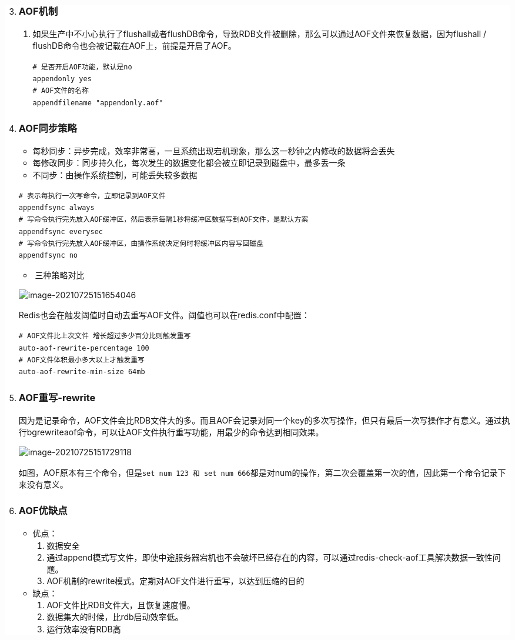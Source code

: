 3. ### AOF机制

   1. 如果生产中不小心执行了flushall或者flushDB命令，导致RDB文件被删除，那么可以通过AOF文件来恢复数据，因为flushall / flushDB命令也会被记载在AOF上，前提是开启了AOF。

      ```properties
      # 是否开启AOF功能，默认是no
      appendonly yes
      # AOF文件的名称
      appendfilename "appendonly.aof"
      ```

      

4. ### AOF同步策略

   - 每秒同步：异步完成，效率非常高，一旦系统出现宕机现象，那么这一秒钟之内修改的数据将会丢失
   - 每修改同步：同步持久化，每次发生的数据变化都会被立即记录到磁盘中，最多丢一条
   - 不同步：由操作系统控制，可能丢失较多数据

   ```properties
   # 表示每执行一次写命令，立即记录到AOF文件
   appendfsync always 
   # 写命令执行完先放入AOF缓冲区，然后表示每隔1秒将缓冲区数据写到AOF文件，是默认方案
   appendfsync everysec 
   # 写命令执行完先放入AOF缓冲区，由操作系统决定何时将缓冲区内容写回磁盘
   appendfsync no
   ```

   - ​	三种策略对比

   ![image-20210725151654046](G:/2022%E6%9C%80%E6%96%B0%E7%89%88Java%E5%AD%A6%E4%B9%A0%E8%B7%AF%E7%BA%BF%E5%9B%BE/%E7%AC%AC4%E9%98%B6%E6%AE%B5%E2%80%94%E4%B8%AD%E9%97%B4%E9%94%AE&%E6%9C%8D%E5%8A%A1%E6%A1%86%E6%9E%B6/1%E3%80%81%E5%BE%AE%E6%9C%8D%E5%8A%A1%E5%BC%80%E5%8F%91%E6%A1%86%E6%9E%B6SpringCloud+RabbitMQ+Docker+Redis+%E6%90%9C%E7%B4%A2+%E5%88%86%E5%B8%83%E5%BC%8F%E5%BE%AE%E6%9C%8D%E5%8A%A1%E5%85%A8%E6%8A%80%E6%9C%AF%E6%A0%88%E8%AF%BE%E7%A8%8B/%E9%AB%98%E7%BA%A7%E7%AF%87/%E5%AD%A6%E4%B9%A0%E8%B5%84%E6%96%99/day03-%E5%88%86%E5%B8%83%E5%BC%8F%E7%BC%93%E5%AD%98/%E8%AE%B2%E4%B9%89/assets/image-20210725151654046.png?lastModify=1677419744)

   

   Redis也会在触发阈值时自动去重写AOF文件。阈值也可以在redis.conf中配置：

   ```properties
   # AOF文件比上次文件 增长超过多少百分比则触发重写
   auto-aof-rewrite-percentage 100
   # AOF文件体积最小多大以上才触发重写 
   auto-aof-rewrite-min-size 64mb 
   ```

5. ### AOF重写-rewrite

   因为是记录命令，AOF文件会比RDB文件大的多。而且AOF会记录对同一个key的多次写操作，但只有最后一次写操作才有意义。通过执行bgrewriteaof命令，可以让AOF文件执行重写功能，用最少的命令达到相同效果。

   ![image-20210725151729118](G:/2022%E6%9C%80%E6%96%B0%E7%89%88Java%E5%AD%A6%E4%B9%A0%E8%B7%AF%E7%BA%BF%E5%9B%BE/%E7%AC%AC4%E9%98%B6%E6%AE%B5%E2%80%94%E4%B8%AD%E9%97%B4%E9%94%AE&%E6%9C%8D%E5%8A%A1%E6%A1%86%E6%9E%B6/1%E3%80%81%E5%BE%AE%E6%9C%8D%E5%8A%A1%E5%BC%80%E5%8F%91%E6%A1%86%E6%9E%B6SpringCloud+RabbitMQ+Docker+Redis+%E6%90%9C%E7%B4%A2+%E5%88%86%E5%B8%83%E5%BC%8F%E5%BE%AE%E6%9C%8D%E5%8A%A1%E5%85%A8%E6%8A%80%E6%9C%AF%E6%A0%88%E8%AF%BE%E7%A8%8B/%E9%AB%98%E7%BA%A7%E7%AF%87/%E5%AD%A6%E4%B9%A0%E8%B5%84%E6%96%99/day03-%E5%88%86%E5%B8%83%E5%BC%8F%E7%BC%93%E5%AD%98/%E8%AE%B2%E4%B9%89/assets/image-20210725151729118.png?lastModify=1677419875)

   如图，AOF原本有三个命令，但是`set num 123 和 set num 666`都是对num的操作，第二次会覆盖第一次的值，因此第一个命令记录下来没有意义。

6. ### AOF优缺点

   - 优点：
     1. 数据安全
     2. 通过append模式写文件，即使中途服务器宕机也不会破坏已经存在的内容，可以通过redis-check-aof工具解决数据一致性问题。
     3. AOF机制的rewrite模式。定期对AOF文件进行重写，以达到压缩的目的
   - 缺点：
     1. AOF文件比RDB文件大，且恢复速度慢。
     2. 数据集大的时候，比rdb启动效率低。
     3. 运行效率没有RDB高

